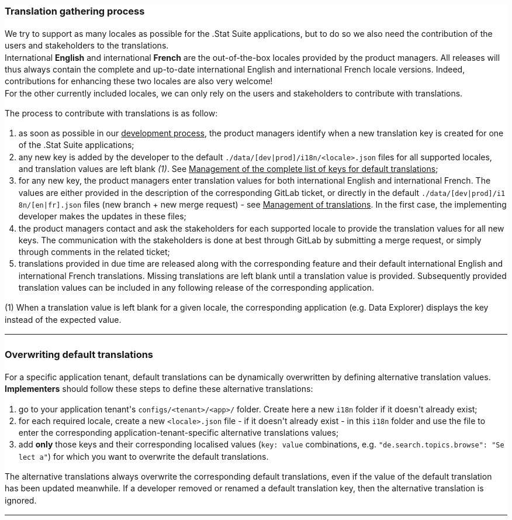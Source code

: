 ### Translation gathering process

We try to support as many locales as possible for the .Stat Suite applications, but to do so we also need the contribution of the users and stakeholders to the translations.  
International **English** and international **French** are the out-of-the-box locales provided by the product managers. All releases will thus always contain the complete and up-to-date international English and international French locale versions. Indeed, contributions for enhancing these two locales are also very welcome!  
For the other currently included locales, we can only rely on the users and stakeholders to contribute with translations.

The process to contribute with translations is as follow:

1. as soon as possible in our [development process](https://sis-cc.gitlab.io/dotstatsuite-documentation/contribution/issue-process/), the product managers identify when a new translation key is created for one of the .Stat Suite applications;
1. any new key is added by the developer to the default `./data/[dev|prod]/i18n/<locale>.json` files for all supported locales, and translation values are left blank *(1)*. See [Management of the complete list of keys for default translations](#management-of-the-complete-list-of-keys-for-default-translations);
1. for any new key, the product managers enter translation values for both international English and international French. The values are either provided in the description of the corresponding GitLab ticket, or directly in the default `./data/[dev|prod]/i18n/[en|fr].json` files (new branch + new merge request) - see [Management of translations](#management-of-translations). In the first case, the implementing developer makes the updates in these files;
1. the product managers contact and ask the stakeholders for each supported locale to provide the translation values for all new keys. The communication with the stakeholders is done at best through GitLab by submitting a merge request, or simply through comments in the related ticket;
1. translations provided in due time are released along with the corresponding feature and their default international English and international French translations. Missing translations are left blank until a translation value is provided. Subsequently provided translation values can be included in any following release of the corresponding application.

(1) When a translation value is left blank for a given locale, the corresponding application (e.g. Data Explorer) displays the key instead of the expected value.

---

### Overwriting default translations

For a specific application tenant, default translations can be dynamically overwritten by defining alternative translation values.  
**Implementers** should follow these steps to define these alternative translations:
1. go to your application tenant's `configs/<tenant>/<app>/` folder. Create here a new `i18n` folder if it doesn't already exist;
1. for each required locale, create a new `<locale>.json` file - if it doesn't already exist - in this `i18n` folder and use the file to enter the corresponding application-tenant-specific alternative translations values;
1. add **only** those keys and their corresponding localised values (`key: value` combinations, e.g. `"de.search.topics.browse": "Select a"`) for which you want to overwrite the default translations.

The alternative translations always overwrite the corresponding default translations, even if the value of the default translation has been updated meanwhile. If a developer removed or renamed a default translation key, then the alternative translation is ignored.

---